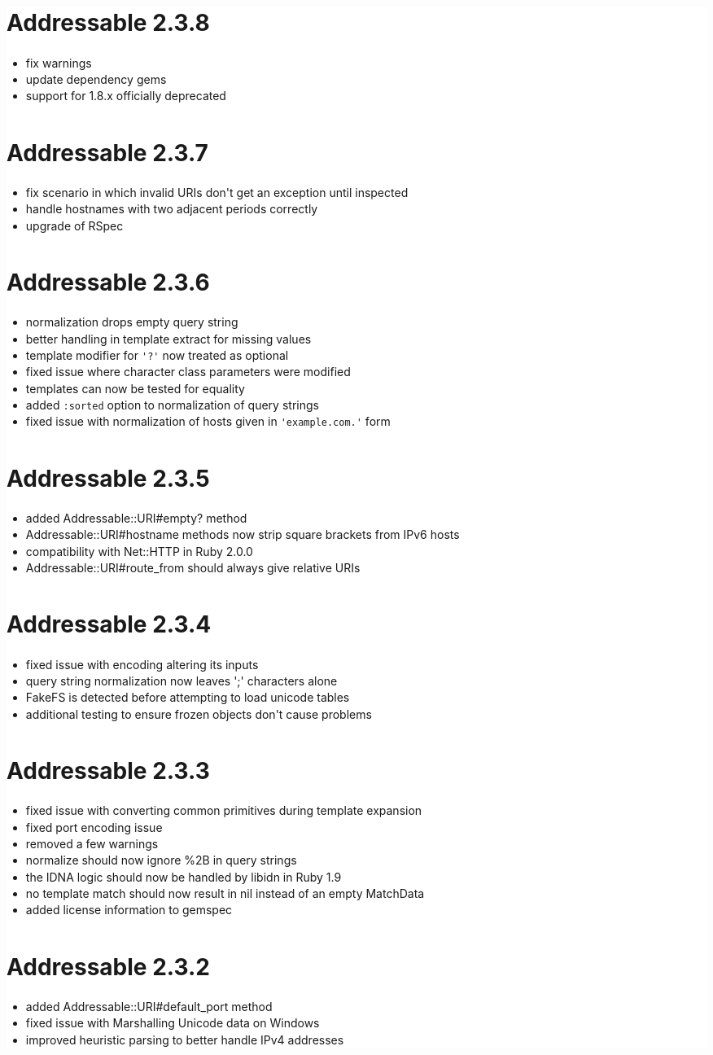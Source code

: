 # Addressable 2.3.8 <a name="v2.3.8">
- fix warnings
- update dependency gems
- support for 1.8.x officially deprecated

# Addressable 2.3.7 <a name="v2.3.7">
- fix scenario in which invalid URIs don't get an exception until inspected
- handle hostnames with two adjacent periods correctly
- upgrade of RSpec

# Addressable 2.3.6 <a name="v2.3.6">
- normalization drops empty query string
- better handling in template extract for missing values
- template modifier for `'?'` now treated as optional
- fixed issue where character class parameters were modified
- templates can now be tested for equality
- added `:sorted` option to normalization of query strings
- fixed issue with normalization of hosts given in `'example.com.'` form

# Addressable 2.3.5 <a name="v2.3.5">
- added Addressable::URI#empty? method
- Addressable::URI#hostname methods now strip square brackets from IPv6 hosts
- compatibility with Net::HTTP in Ruby 2.0.0
- Addressable::URI#route_from should always give relative URIs

# Addressable 2.3.4 <a name="v2.3.4">
- fixed issue with encoding altering its inputs
- query string normalization now leaves ';' characters alone
- FakeFS is detected before attempting to load unicode tables
- additional testing to ensure frozen objects don't cause problems

# Addressable 2.3.3 <a name="v2.3.3">
- fixed issue with converting common primitives during template expansion
- fixed port encoding issue
- removed a few warnings
- normalize should now ignore %2B in query strings
- the IDNA logic should now be handled by libidn in Ruby 1.9
- no template match should now result in nil instead of an empty MatchData
- added license information to gemspec

# Addressable 2.3.2 <a name="v2.3.2">
- added Addressable::URI#default_port method
- fixed issue with Marshalling Unicode data on Windows
- improved heuristic parsing to better handle IPv4 addresses
